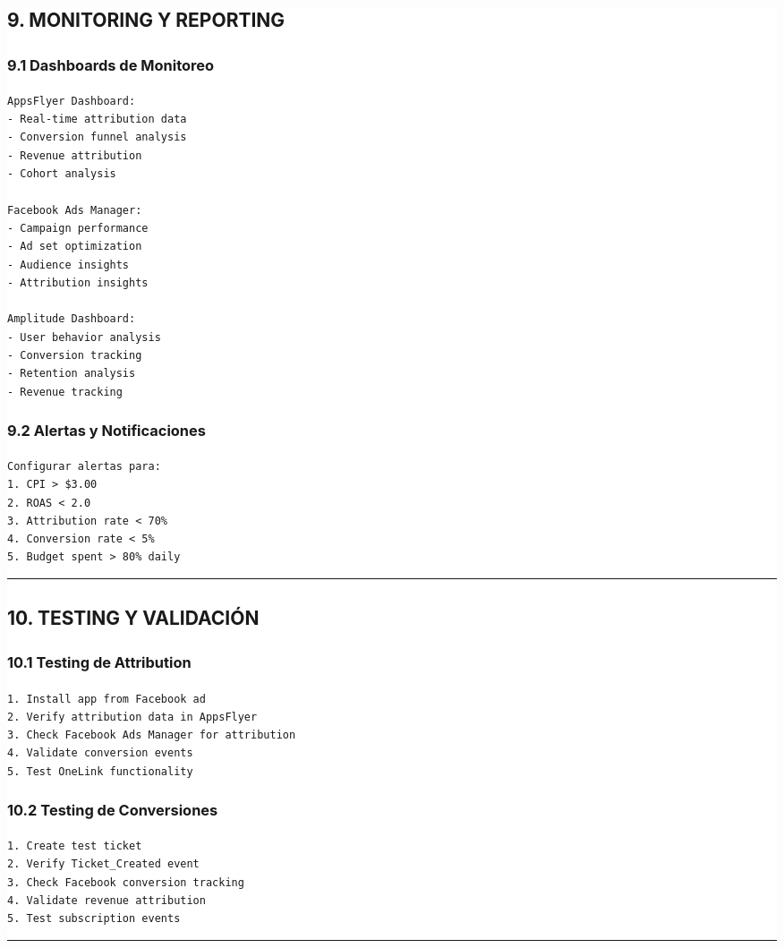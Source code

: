 
## 9. MONITORING Y REPORTING

### 9.1 Dashboards de Monitoreo
```
AppsFlyer Dashboard:
- Real-time attribution data
- Conversion funnel analysis
- Revenue attribution
- Cohort analysis

Facebook Ads Manager:
- Campaign performance
- Ad set optimization
- Audience insights
- Attribution insights

Amplitude Dashboard:
- User behavior analysis
- Conversion tracking
- Retention analysis
- Revenue tracking
```

### 9.2 Alertas y Notificaciones
```
Configurar alertas para:
1. CPI > $3.00
2. ROAS < 2.0
3. Attribution rate < 70%
4. Conversion rate < 5%
5. Budget spent > 80% daily
```

---

## 10. TESTING Y VALIDACIÓN

### 10.1 Testing de Attribution
```
1. Install app from Facebook ad
2. Verify attribution data in AppsFlyer
3. Check Facebook Ads Manager for attribution
4. Validate conversion events
5. Test OneLink functionality
```

### 10.2 Testing de Conversiones
```
1. Create test ticket
2. Verify Ticket_Created event
3. Check Facebook conversion tracking
4. Validate revenue attribution
5. Test subscription events
```

---